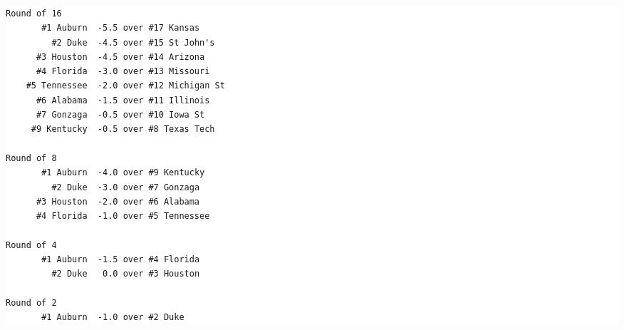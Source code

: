     Round of 16
           #1 Auburn  -5.5 over #17 Kansas
             #2 Duke  -4.5 over #15 St John's
          #3 Houston  -4.5 over #14 Arizona
          #4 Florida  -3.0 over #13 Missouri
        #5 Tennessee  -2.0 over #12 Michigan St
          #6 Alabama  -1.5 over #11 Illinois
          #7 Gonzaga  -0.5 over #10 Iowa St
         #9 Kentucky  -0.5 over #8 Texas Tech
    
    Round of 8
           #1 Auburn  -4.0 over #9 Kentucky
             #2 Duke  -3.0 over #7 Gonzaga
          #3 Houston  -2.0 over #6 Alabama
          #4 Florida  -1.0 over #5 Tennessee
    
    Round of 4
           #1 Auburn  -1.5 over #4 Florida
             #2 Duke   0.0 over #3 Houston
    
    Round of 2
           #1 Auburn  -1.0 over #2 Duke
    



```python

```
